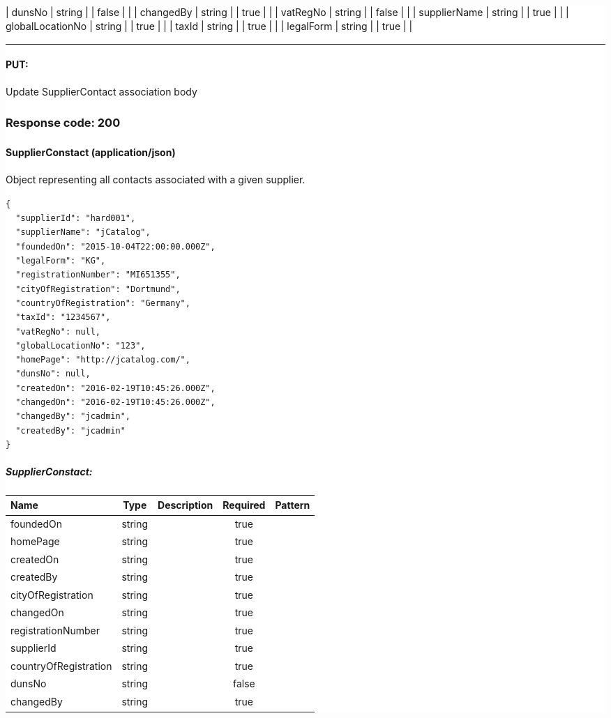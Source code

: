 | dunsNo | string |  | false |  |
| changedBy | string |  | true |  |
| vatRegNo | string |  | false |  |
| supplierName | string |  | true |  |
| globalLocationNo | string |  | true |  |
| taxId | string |  | true |  |
| legalForm | string |  | true |  |

---
#### **PUT**:
Update SupplierContact association body

### Response code: 200

#### SupplierConstact (application/json)
Object representing all contacts associated with a given supplier.

```
{
  "supplierId": "hard001",
  "supplierName": "jCatalog",
  "foundedOn": "2015-10-04T22:00:00.000Z",
  "legalForm": "KG",
  "registrationNumber": "MI651355",
  "cityOfRegistration": "Dortmund",
  "countryOfRegistration": "Germany",
  "taxId": "1234567",
  "vatRegNo": null,
  "globalLocationNo": "123",
  "homePage": "http://jcatalog.com/",
  "dunsNo": null,
  "createdOn": "2016-02-19T10:45:26.000Z",
  "changedOn": "2016-02-19T10:45:26.000Z",
  "changedBy": "jcadmin",
  "createdBy": "jcadmin"
}
 ```

##### *SupplierConstact*:
| Name | Type | Description | Required | Pattern |
|:-----|:----:|:------------|:--------:|--------:|
| foundedOn | string |  | true |  |
| homePage | string |  | true |  |
| createdOn | string |  | true |  |
| createdBy | string |  | true |  |
| cityOfRegistration | string |  | true |  |
| changedOn | string |  | true |  |
| registrationNumber | string |  | true |  |
| supplierId | string |  | true |  |
| countryOfRegistration | string |  | true |  |
| dunsNo | string |  | false |  |
| changedBy | string |  | true |  |